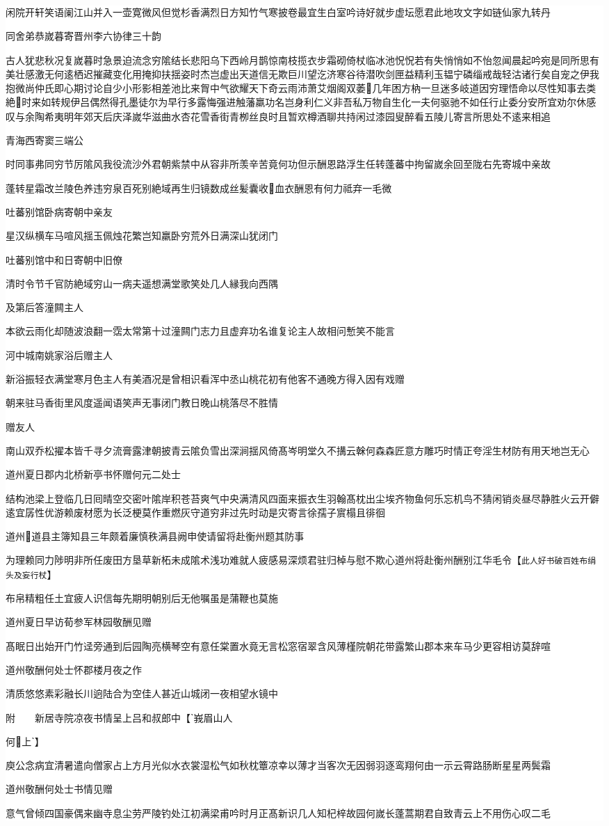 闲院开轩笑语阑江山并入一壶寛微风但觉杉香满烈日方知竹气寒披卷最宜生白室吟诗好就步虚坛愿君此地攻文字如链仙家九转丹  

同舍弟恭嵗暮寄晋州李六协律三十韵  

古人犹悲秋况复嵗暮时急景迫流念穷隂结长悲阳乌下西岭月鹊惊南枝揽衣步霜砌倚杖临冰池怳怳若有失悄悄如不怡忽闻晨起吟宛是同所思有美壮感激无何逺栖迟摧藏变化用掩抑扶揺姿时杰岂虚出天道信无欺巨川望汔济寒谷待潜吹剑匣益精利玉韫宁磷缁戒哉轻沽诸行矣自宠之伊我抱微尚仲氏即心期讨论自少小形影相差池比来胷中气欲耀天下奇云雨沛萧艾烟阁双萎几年困方枘一旦迷多岐道因穷理悟命以尽性知事去类絶时来如转规伊吕偶然得孔墨徒尔为早行多露悔强进触藩羸功名岂身利仁义非吾私万物自生化一夫何驱驰不如任行止委分安所宜劝尔休感叹与余陶希夷明年郊天后庆泽嵗华滋曲水杏花雪香街青栁丝良时且暂欢樽酒聊共持闲过漆园叟醉看五陵儿寄言所思处不逺来相追  

青海西寄窦三端公  

时同事弗同穷节厉隂风我役流沙外君朝紫禁中从容非所羡辛苦竟何功但示酬恩路浮生任转蓬蕃中拘留嵗余回至陇右先寄城中亲故  

蓬转星霜改兰陵色养违穷泉百死别絶域再生归镜数成丝髪囊收血衣酬恩有何力祗弃一毛微  

吐蕃别馆卧病寄朝中亲友  

星汉纵横车马喧风揺玉佩烛花繁岂知羸卧穷荒外日满深山犹闭门  

吐蕃别馆中和日寄朝中旧僚  

清时令节千官防絶域穷山一病夫遥想满堂歌笑处几人縁我向西隅  

及第后答潼闗主人  

本欲云雨化却随波浪翻一霑太常第十过潼闗门志力且虚弃功名谁复论主人故相问慙笑不能言  

河中城南姚家浴后赠主人  

新浴振轻衣满堂寒月色主人有美酒况是曾相识看浑中丞山桃花初有他客不通晚方得入因有戏赠  

朝来驻马香街里风度遥闻语笑声无事闭门教日晚山桃落尽不胜情  

赠友人  

南山双乔松擢本皆千寻夕流膏露津朝披青云隂负雪出深涧揺风倚髙岑明堂久不搆云榦何森森匠意方雕巧时情正夸淫生材防有用天地岂无心  

道州夏日郡内北桥新亭书怀赠何元二处士  

结构池梁上登临几日囘晴空交密叶隂岸积苍苔爽气中央满清风四面来振衣生羽翰髙枕出尘埃齐物鱼何乐忘机鸟不猜闲销炎昼尽静胜火云开僻逺宜孱性优游赖废材愿为长泛梗莫作重燃灰守道穷非过先时动是灾寄言徐孺子賔榻且徘徊  

道州道县主簿知县三年颇着廉慎秩满县阙申使请留将赴衡州题其防事  

为理赖同力陟明非所任废田方垦草新柘未成隂术浅功难就人疲感易深烦君驻归棹与慰不欺心道州将赴衡州酬别江华毛令【`此人好书破百姓布绢头及妄行杖`】  

布帛精粗任土宜疲人识信每先期明朝别后无他嘱虽是蒲鞭也莫施  

道州夏日早访荀参军林园敬酬见赠  

髙眠日出始开门竹迳旁通到后园陶亮横琴空有意任棠置水竟无言松窓宿翠含风薄槿院朝花带露繁山郡本来车马少更容相访莫辞喧  

道州敬酬何处士怀郡楼月夜之作  

清质悠悠素彩融长川逈陆合为空佳人甚近山城闭一夜相望水镜中  

附　　新居寺院凉夜书情呈上吕和叔郎中【`峩眉山人  

何上`】  

庾公念病宜清暑遣向僧家占上方月光似水衣裳湿松气如秋枕簟凉幸以薄才当客次无因弱羽逐鸾翔何由一示云霄路肠断星星两鬓霜  

道州敬酬何处士书情见赠  

意气曾倾四国豪偶来幽寺息尘劳严陵钓处江初满梁甫吟时月正髙新识几人知杞梓故园何嵗长蓬蒿期君自致青云上不用伤心叹二毛  
